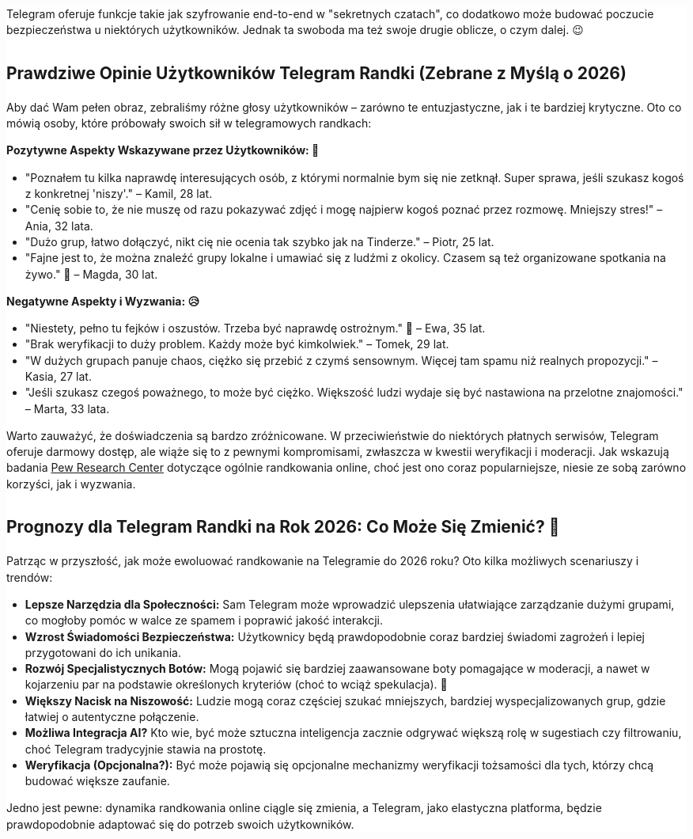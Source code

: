 Telegram oferuje funkcje takie jak szyfrowanie end-to-end w "sekretnych czatach", co dodatkowo może budować poczucie bezpieczeństwa u niektórych użytkowników. Jednak ta swoboda ma też swoje drugie oblicze, o czym dalej. 😉

## Prawdziwe Opinie Użytkowników Telegram Randki (Zebrane z Myślą o 2026)

Aby dać Wam pełen obraz, zebraliśmy różne głosy użytkowników – zarówno te entuzjastyczne, jak i te bardziej krytyczne. Oto co mówią osoby, które próbowały swoich sił w telegramowych randkach:

**Pozytywne Aspekty Wskazywane przez Użytkowników: 🥰**
*   "Poznałem tu kilka naprawdę interesujących osób, z którymi normalnie bym się nie zetknął. Super sprawa, jeśli szukasz kogoś z konkretnej 'niszy'." – Kamil, 28 lat.
*   "Cenię sobie to, że nie muszę od razu pokazywać zdjęć i mogę najpierw kogoś poznać przez rozmowę. Mniejszy stres!" – Ania, 32 lata.
*   "Dużo grup, łatwo dołączyć, nikt cię nie ocenia tak szybko jak na Tinderze." – Piotr, 25 lat.
*   "Fajne jest to, że można znaleźć grupy lokalne i umawiać się z ludźmi z okolicy. Czasem są też organizowane spotkania na żywo." 🍻 – Magda, 30 lat.

**Negatywne Aspekty i Wyzwania: 😥**
*   "Niestety, pełno tu fejków i oszustów. Trzeba być naprawdę ostrożnym." 🎣 – Ewa, 35 lat.
*   "Brak weryfikacji to duży problem. Każdy może być kimkolwiek." – Tomek, 29 lat.
*   "W dużych grupach panuje chaos, ciężko się przebić z czymś sensownym. Więcej tam spamu niż realnych propozycji." – Kasia, 27 lat.
*   "Jeśli szukasz czegoś poważnego, to może być ciężko. Większość ludzi wydaje się być nastawiona na przelotne znajomości." – Marta, 33 lata.

Warto zauważyć, że doświadczenia są bardzo zróżnicowane. W przeciwieństwie do niektórych płatnych serwisów, Telegram oferuje darmowy dostęp, ale wiąże się to z pewnymi kompromisami, zwłaszcza w kwestii weryfikacji i moderacji. Jak wskazują badania [Pew Research Center](https://www.pewresearch.org/internet/2023/02/01/the-virtues-and-downsides-of-online-dating/) dotyczące ogólnie randkowania online, choć jest ono coraz popularniejsze, niesie ze sobą zarówno korzyści, jak i wyzwania.

## Prognozy dla Telegram Randki na Rok 2026: Co Może Się Zmienić? 🔮

Patrząc w przyszłość, jak może ewoluować randkowanie na Telegramie do 2026 roku? Oto kilka możliwych scenariuszy i trendów:

*   **Lepsze Narzędzia dla Społeczności:** Sam Telegram może wprowadzić ulepszenia ułatwiające zarządzanie dużymi grupami, co mogłoby pomóc w walce ze spamem i poprawić jakość interakcji.
*   **Wzrost Świadomości Bezpieczeństwa:** Użytkownicy będą prawdopodobnie coraz bardziej świadomi zagrożeń i lepiej przygotowani do ich unikania.
*   **Rozwój Specjalistycznych Botów:** Mogą pojawić się bardziej zaawansowane boty pomagające w moderacji, a nawet w kojarzeniu par na podstawie określonych kryteriów (choć to wciąż spekulacja). 🤖
*   **Większy Nacisk na Niszowość:** Ludzie mogą coraz częściej szukać mniejszych, bardziej wyspecjalizowanych grup, gdzie łatwiej o autentyczne połączenie.
*   **Możliwa Integracja AI?** Kto wie, być może sztuczna inteligencja zacznie odgrywać większą rolę w sugestiach czy filtrowaniu, choć Telegram tradycyjnie stawia na prostotę.
*   **Weryfikacja (Opcjonalna?):** Być może pojawią się opcjonalne mechanizmy weryfikacji tożsamości dla tych, którzy chcą budować większe zaufanie.

Jedno jest pewne: dynamika randkowania online ciągle się zmienia, a Telegram, jako elastyczna platforma, będzie prawdopodobnie adaptować się do potrzeb swoich użytkowników.
